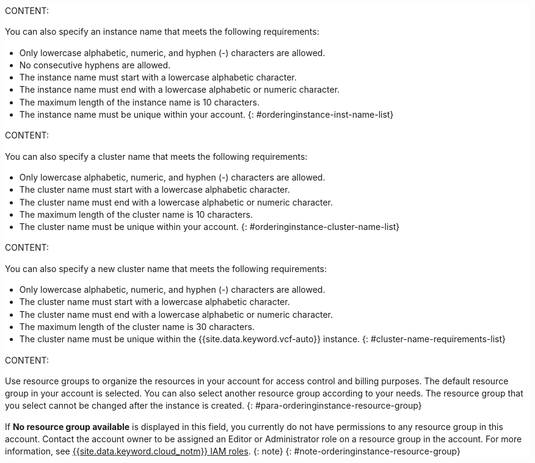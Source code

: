 



CONTENT:

You can also specify an instance name that meets the following requirements:
* Only lowercase alphabetic, numeric, and hyphen (-) characters are allowed.
* No consecutive hyphens are allowed.
* The instance name must start with a lowercase alphabetic character.
* The instance name must end with a lowercase alphabetic or numeric character.
* The maximum length of the instance name is 10 characters.
* The instance name must be unique within your account.
{: #orderinginstance-inst-name-list}






CONTENT:

You can also specify a cluster name that meets the following requirements:
* Only lowercase alphabetic, numeric, and hyphen (-) characters are allowed.
* The cluster name must start with a lowercase alphabetic character.
* The cluster name must end with a lowercase alphabetic or numeric character.
* The maximum length of the cluster name is 10 characters.
* The cluster name must be unique within your account.
{: #orderinginstance-cluster-name-list}






CONTENT:

You can also specify a new cluster name that meets the following requirements:
* Only lowercase alphabetic, numeric, and hyphen (-) characters are allowed.
* The cluster name must start with a lowercase alphabetic character.
* The cluster name must end with a lowercase alphabetic or numeric character.
* The maximum length of the cluster name is 30 characters.
* The cluster name must be unique within the {{site.data.keyword.vcf-auto}} instance.
{: #cluster-name-requirements-list}






CONTENT:

Use resource groups to organize the resources in your account for access control and billing purposes. The default resource group in your account is selected. You can also select another resource group according to your needs. The resource group that you select cannot be changed after the instance is created.
{: #para-orderinginstance-resource-group}

If **No resource group available** is displayed in this field, you currently do not have permissions to any resource group in this account. Contact the account owner to be assigned an Editor or Administrator role on a resource group in the account. For more information, see [{{site.data.keyword.cloud_notm}} IAM roles](/docs/account?topic=account-userroles).
{: note}
{: #note-orderinginstance-resource-group}
